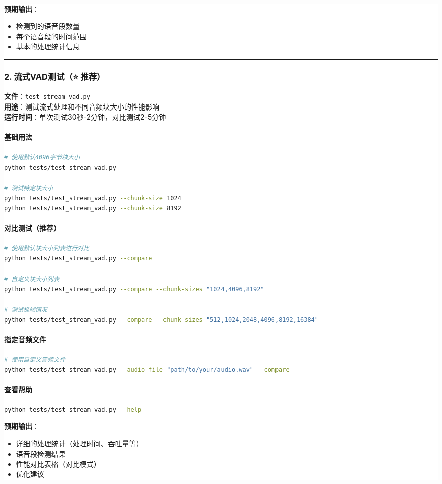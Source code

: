 **预期输出**：
- 检测到的语音段数量
- 每个语音段的时间范围
- 基本的处理统计信息

---

### 2. 流式VAD测试（⭐ 推荐）

**文件**：`test_stream_vad.py`  
**用途**：测试流式处理和不同音频块大小的性能影响  
**运行时间**：单次测试30秒-2分钟，对比测试2-5分钟

#### 基础用法

```bash
# 使用默认4096字节块大小
python tests/test_stream_vad.py

# 测试特定块大小
python tests/test_stream_vad.py --chunk-size 1024
python tests/test_stream_vad.py --chunk-size 8192
```

#### 对比测试（推荐）

```bash
# 使用默认块大小列表进行对比
python tests/test_stream_vad.py --compare

# 自定义块大小列表
python tests/test_stream_vad.py --compare --chunk-sizes "1024,4096,8192"

# 测试极端情况
python tests/test_stream_vad.py --compare --chunk-sizes "512,1024,2048,4096,8192,16384"
```

#### 指定音频文件

```bash
# 使用自定义音频文件
python tests/test_stream_vad.py --audio-file "path/to/your/audio.wav" --compare
```

#### 查看帮助

```bash
python tests/test_stream_vad.py --help
```

**预期输出**：
- 详细的处理统计（处理时间、吞吐量等）
- 语音段检测结果
- 性能对比表格（对比模式）
- 优化建议
